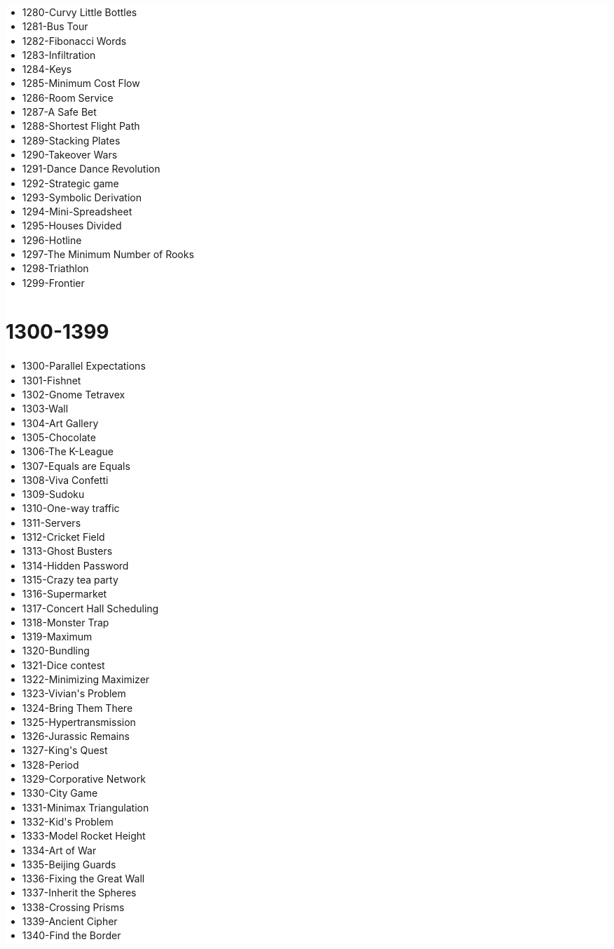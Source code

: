 * 1280-Curvy Little Bottles
* 1281-Bus Tour
* 1282-Fibonacci Words
* 1283-Infiltration
* 1284-Keys
* 1285-Minimum Cost Flow
* 1286-Room Service
* 1287-A Safe Bet
* 1288-Shortest Flight Path
* 1289-Stacking Plates
* 1290-Takeover Wars
* 1291-Dance Dance Revolution
* 1292-Strategic game
* 1293-Symbolic Derivation
* 1294-Mini-Spreadsheet
* 1295-Houses Divided
* 1296-Hotline
* 1297-The Minimum Number of Rooks
* 1298-Triathlon
* 1299-Frontier
# 1300-1399 <a id='1300-1399'></a>
* 1300-Parallel Expectations
* 1301-Fishnet
* 1302-Gnome Tetravex
* 1303-Wall
* 1304-Art Gallery
* 1305-Chocolate
* 1306-The K-League
* 1307-Equals are Equals
* 1308-Viva Confetti
* 1309-Sudoku
* 1310-One-way traffic
* 1311-Servers
* 1312-Cricket Field
* 1313-Ghost Busters
* 1314-Hidden Password
* 1315-Crazy tea party
* 1316-Supermarket
* 1317-Concert Hall Scheduling
* 1318-Monster Trap
* 1319-Maximum
* 1320-Bundling
* 1321-Dice contest
* 1322-Minimizing Maximizer
* 1323-Vivian's Problem
* 1324-Bring Them There
* 1325-Hypertransmission
* 1326-Jurassic Remains
* 1327-King's Quest
* 1328-Period
* 1329-Corporative Network
* 1330-City Game
* 1331-Minimax Triangulation
* 1332-Kid's Problem
* 1333-Model Rocket Height
* 1334-Art of War
* 1335-Beijing Guards
* 1336-Fixing the Great Wall
* 1337-Inherit the Spheres
* 1338-Crossing Prisms
* 1339-Ancient Cipher
* 1340-Find the Border